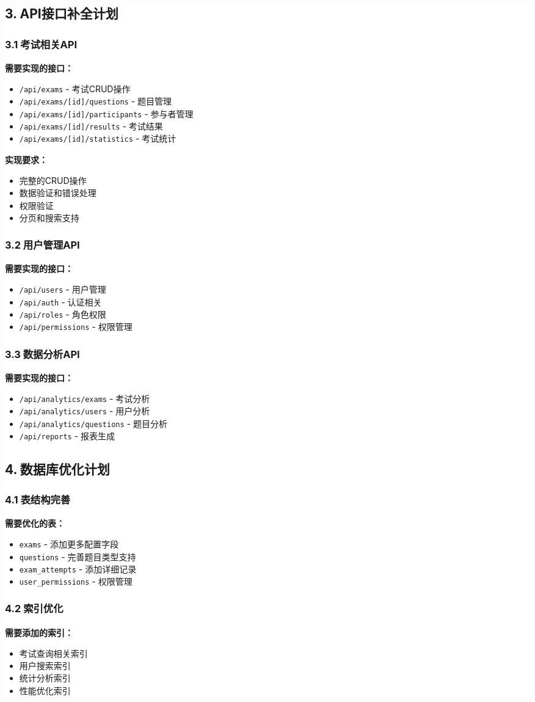 ## 3. API接口补全计划

### 3.1 考试相关API

**需要实现的接口：**
- `/api/exams` - 考试CRUD操作
- `/api/exams/[id]/questions` - 题目管理
- `/api/exams/[id]/participants` - 参与者管理
- `/api/exams/[id]/results` - 考试结果
- `/api/exams/[id]/statistics` - 考试统计

**实现要求：**
- 完整的CRUD操作
- 数据验证和错误处理
- 权限验证
- 分页和搜索支持

### 3.2 用户管理API

**需要实现的接口：**
- `/api/users` - 用户管理
- `/api/auth` - 认证相关
- `/api/roles` - 角色权限
- `/api/permissions` - 权限管理

### 3.3 数据分析API

**需要实现的接口：**
- `/api/analytics/exams` - 考试分析
- `/api/analytics/users` - 用户分析
- `/api/analytics/questions` - 题目分析
- `/api/reports` - 报表生成

## 4. 数据库优化计划

### 4.1 表结构完善

**需要优化的表：**
- `exams` - 添加更多配置字段
- `questions` - 完善题目类型支持
- `exam_attempts` - 添加详细记录
- `user_permissions` - 权限管理

### 4.2 索引优化

**需要添加的索引：**
- 考试查询相关索引
- 用户搜索索引
- 统计分析索引
- 性能优化索引
